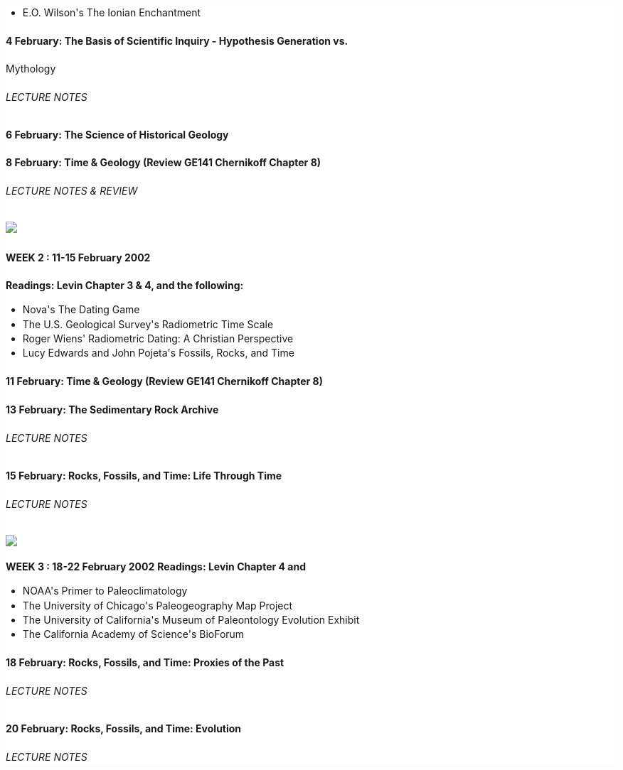   * E.O. Wilson's The Ionian Enchantment

#### 4 February: The Basis of Scientific Inquiry - Hypothesis Generation vs.
Mythology

###### LECTURE NOTES

#### 6 February: The Science of Historical Geology

#### 8 February: Time & Geology (Review GE141 Chernikoff Chapter 8)

###### LECTURE NOTES & REVIEW

![](histimages/ln011.gif)

#### WEEK 2 : 11-15 February 2002

**Readings: Levin Chapter 3 & 4, and the following:**

  * Nova's The Dating Game
  * The U.S. Geological Survey's Radiometric Time Scale
  * Roger Wiens' Radiometric Dating: A Christian Perspective
  * Lucy Edwards and John Pojeta's Fossils, Rocks, and Time

#### 11 February: Time & Geology (Review GE141 Chernikoff Chapter 8)

#### 13 February: The Sedimentary Rock Archive

###### LECTURE NOTES

#### 15 February: Rocks, Fossils, and Time: Life Through Time

###### LECTURE NOTES

![](histimages/ln011.gif)

**WEEK 3 : 18-22 February 2002** **Readings: Levin Chapter 4 and**

  * NOAA's Primer to Paleoclimatology
  * The University of Chicago's Paleogeography Map Project
  * The University of California's Museum of Paleontology Evolution Exhibit
  * The California Academy of Science's BioForum

#### 18 February: Rocks, Fossils, and Time: Proxies of the Past

###### LECTURE NOTES

**20 February: Rocks, Fossils, and Time: Evolution**

###### LECTURE NOTES
